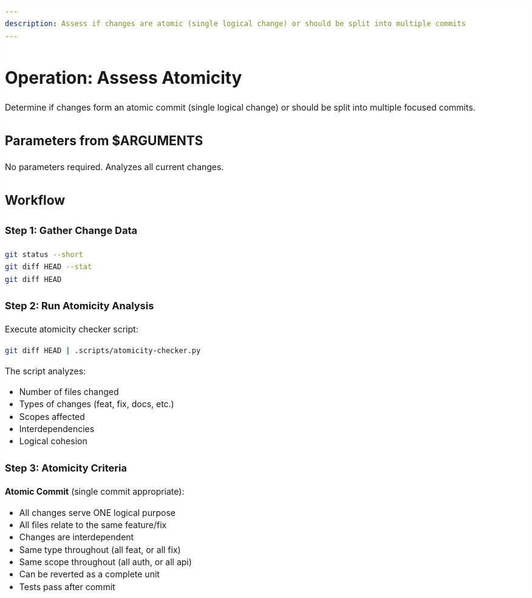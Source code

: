```yaml
---
description: Assess if changes are atomic (single logical change) or should be split into multiple commits
---
```


# Operation: Assess Atomicity

Determine if changes form an atomic commit (single logical change) or should be split into multiple focused commits.

## Parameters from $ARGUMENTS

No parameters required. Analyzes all current changes.

## Workflow

### Step 1: Gather Change Data

```bash
git status --short
git diff HEAD --stat
git diff HEAD
```

### Step 2: Run Atomicity Analysis

Execute atomicity checker script:

```bash
git diff HEAD | .scripts/atomicity-checker.py
```

The script analyzes:
- Number of files changed
- Types of changes (feat, fix, docs, etc.)
- Scopes affected
- Interdependencies
- Logical cohesion

### Step 3: Atomicity Criteria

**Atomic Commit** (single commit appropriate):
- All changes serve ONE logical purpose
- All files relate to the same feature/fix
- Changes are interdependent
- Same type throughout (all feat, or all fix)
- Same scope throughout (all auth, or all api)
- Can be reverted as a complete unit
- Tests pass after commit
